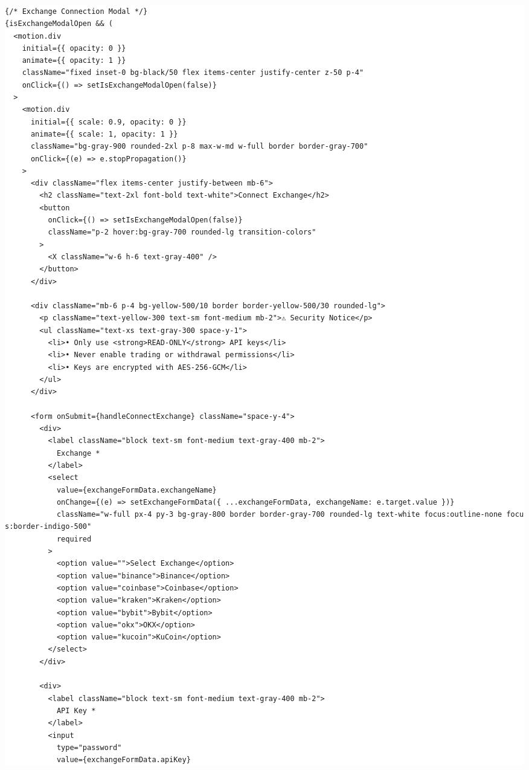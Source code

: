 ```tsx
{/* Exchange Connection Modal */}
{isExchangeModalOpen && (
  <motion.div
    initial={{ opacity: 0 }}
    animate={{ opacity: 1 }}
    className="fixed inset-0 bg-black/50 flex items-center justify-center z-50 p-4"
    onClick={() => setIsExchangeModalOpen(false)}
  >
    <motion.div
      initial={{ scale: 0.9, opacity: 0 }}
      animate={{ scale: 1, opacity: 1 }}
      className="bg-gray-900 rounded-2xl p-8 max-w-md w-full border border-gray-700"
      onClick={(e) => e.stopPropagation()}
    >
      <div className="flex items-center justify-between mb-6">
        <h2 className="text-2xl font-bold text-white">Connect Exchange</h2>
        <button
          onClick={() => setIsExchangeModalOpen(false)}
          className="p-2 hover:bg-gray-700 rounded-lg transition-colors"
        >
          <X className="w-6 h-6 text-gray-400" />
        </button>
      </div>

      <div className="mb-6 p-4 bg-yellow-500/10 border border-yellow-500/30 rounded-lg">
        <p className="text-yellow-300 text-sm font-medium mb-2">⚠️ Security Notice</p>
        <ul className="text-xs text-gray-300 space-y-1">
          <li>• Only use <strong>READ-ONLY</strong> API keys</li>
          <li>• Never enable trading or withdrawal permissions</li>
          <li>• Keys are encrypted with AES-256-GCM</li>
        </ul>
      </div>

      <form onSubmit={handleConnectExchange} className="space-y-4">
        <div>
          <label className="block text-sm font-medium text-gray-400 mb-2">
            Exchange *
          </label>
          <select
            value={exchangeFormData.exchangeName}
            onChange={(e) => setExchangeFormData({ ...exchangeFormData, exchangeName: e.target.value })}
            className="w-full px-4 py-3 bg-gray-800 border border-gray-700 rounded-lg text-white focus:outline-none focus:border-indigo-500"
            required
          >
            <option value="">Select Exchange</option>
            <option value="binance">Binance</option>
            <option value="coinbase">Coinbase</option>
            <option value="kraken">Kraken</option>
            <option value="bybit">Bybit</option>
            <option value="okx">OKX</option>
            <option value="kucoin">KuCoin</option>
          </select>
        </div>

        <div>
          <label className="block text-sm font-medium text-gray-400 mb-2">
            API Key *
          </label>
          <input
            type="password"
            value={exchangeFormData.apiKey}
```